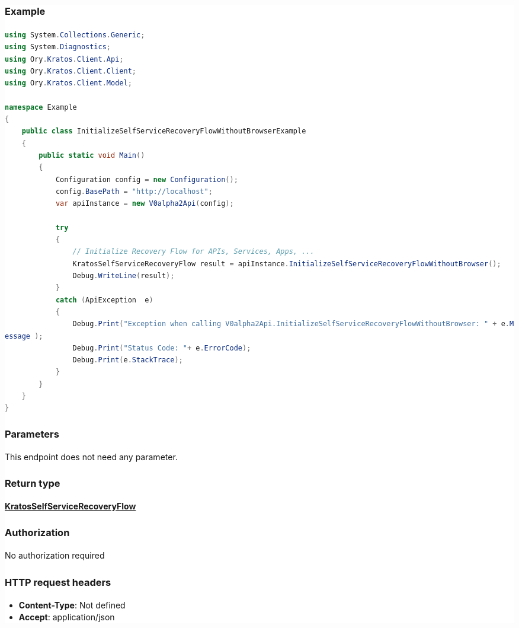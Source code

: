 ### Example
```csharp
using System.Collections.Generic;
using System.Diagnostics;
using Ory.Kratos.Client.Api;
using Ory.Kratos.Client.Client;
using Ory.Kratos.Client.Model;

namespace Example
{
    public class InitializeSelfServiceRecoveryFlowWithoutBrowserExample
    {
        public static void Main()
        {
            Configuration config = new Configuration();
            config.BasePath = "http://localhost";
            var apiInstance = new V0alpha2Api(config);

            try
            {
                // Initialize Recovery Flow for APIs, Services, Apps, ...
                KratosSelfServiceRecoveryFlow result = apiInstance.InitializeSelfServiceRecoveryFlowWithoutBrowser();
                Debug.WriteLine(result);
            }
            catch (ApiException  e)
            {
                Debug.Print("Exception when calling V0alpha2Api.InitializeSelfServiceRecoveryFlowWithoutBrowser: " + e.Message );
                Debug.Print("Status Code: "+ e.ErrorCode);
                Debug.Print(e.StackTrace);
            }
        }
    }
}
```

### Parameters
This endpoint does not need any parameter.

### Return type

[**KratosSelfServiceRecoveryFlow**](KratosSelfServiceRecoveryFlow.md)

### Authorization

No authorization required

### HTTP request headers

 - **Content-Type**: Not defined
 - **Accept**: application/json
